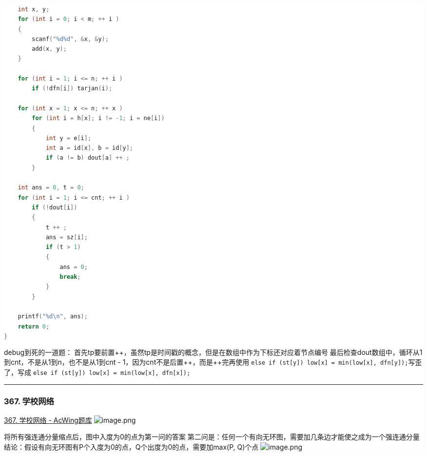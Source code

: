 ```cpp
    int x, y;
    for (int i = 0; i < m; ++ i )
    {
        scanf("%d%d", &x, &y);
        add(x, y);
    }
    
    for (int i = 1; i <= n; ++ i )
        if (!dfn[i]) tarjan(i);
        
    for (int x = 1; x <= n; ++ x ) 
        for (int i = h[x]; i != -1; i = ne[i])
        {
            int y = e[i];
            int a = id[x], b = id[y];  
            if (a != b) dout[a] ++ ;
        }
        
    int ans = 0, t = 0;
    for (int i = 1; i <= cnt; ++ i )
        if (!dout[i])
        {
            t ++ ;
            ans = sz[i];
            if (t > 1)
            {
                ans = 0;
                break;
            }
        }
        
    printf("%d\n", ans);
    return 0;
}
```
debug到死的一道题：
首先tp要前置++，虽然tp是时间戳的概念，但是在数组中作为下标还对应着节点编号
最后检查dout数组中，循环从1到cnt，不是从1到n，也不是从1到cnt - 1，因为cnt不是后置++，而是++完再使用
`else if (st[y]) low[x] = min(low[x], dfn[y]);`写歪了，写成
`else if (st[y]) low[x] = min(low[x], dfn[x]);`
***
### 367. 学校网络
[367. 学校网络 - AcWing题库](https://www.acwing.com/problem/content/369/)
![image.png](https://raw.githubusercontent.com/ren77281/pigco-image/main/img/20230809155238.png)

将所有强连通分量缩点后，图中入度为0的点为第一问的答案
第二问是：任何一个有向无环图，需要加几条边才能使之成为一个强连通分量
结论：假设有向无环图有P个入度为0的点，Q个出度为0的点，需要加max(P, Q)个点
![image.png](https://raw.githubusercontent.com/ren77281/pigco-image/main/img/20230809163559.png)
